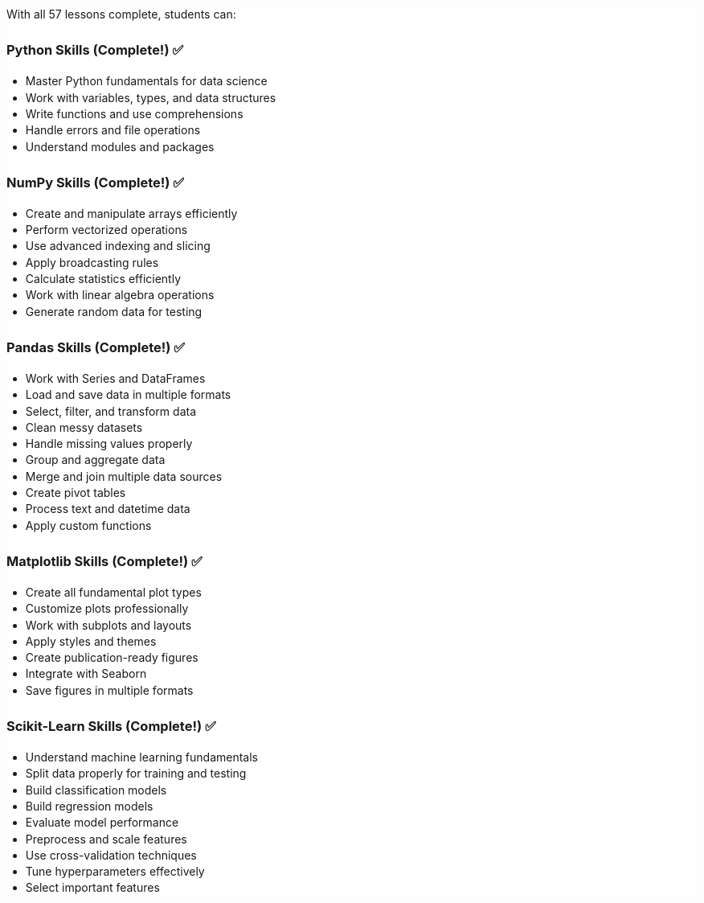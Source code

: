 With all 57 lessons complete, students can:

### Python Skills (Complete!) ✅
- Master Python fundamentals for data science
- Work with variables, types, and data structures
- Write functions and use comprehensions
- Handle errors and file operations
- Understand modules and packages

### NumPy Skills (Complete!) ✅
- Create and manipulate arrays efficiently
- Perform vectorized operations
- Use advanced indexing and slicing
- Apply broadcasting rules
- Calculate statistics efficiently
- Work with linear algebra operations
- Generate random data for testing

### Pandas Skills (Complete!) ✅
- Work with Series and DataFrames
- Load and save data in multiple formats
- Select, filter, and transform data
- Clean messy datasets
- Handle missing values properly
- Group and aggregate data
- Merge and join multiple data sources
- Create pivot tables
- Process text and datetime data
- Apply custom functions

### Matplotlib Skills (Complete!) ✅
- Create all fundamental plot types
- Customize plots professionally
- Work with subplots and layouts
- Apply styles and themes
- Create publication-ready figures
- Integrate with Seaborn
- Save figures in multiple formats

### Scikit-Learn Skills (Complete!) ✅
- Understand machine learning fundamentals
- Split data properly for training and testing
- Build classification models
- Build regression models
- Evaluate model performance
- Preprocess and scale features
- Use cross-validation techniques
- Tune hyperparameters effectively
- Select important features
